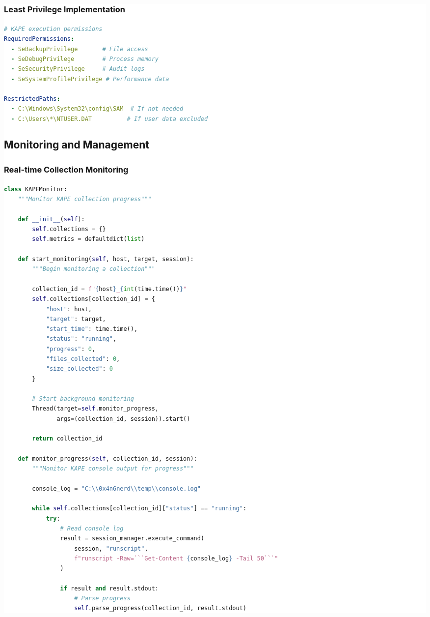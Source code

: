 ### Least Privilege Implementation

```yaml
# KAPE execution permissions
RequiredPermissions:
  - SeBackupPrivilege       # File access
  - SeDebugPrivilege        # Process memory
  - SeSecurityPrivilege     # Audit logs
  - SeSystemProfilePrivilege # Performance data
  
RestrictedPaths:
  - C:\Windows\System32\config\SAM  # If not needed
  - C:\Users\*\NTUSER.DAT          # If user data excluded
```

## Monitoring and Management

### Real-time Collection Monitoring

```python
class KAPEMonitor:
    """Monitor KAPE collection progress"""
    
    def __init__(self):
        self.collections = {}
        self.metrics = defaultdict(list)
        
    def start_monitoring(self, host, target, session):
        """Begin monitoring a collection"""
        
        collection_id = f"{host}_{int(time.time())}"
        self.collections[collection_id] = {
            "host": host,
            "target": target,
            "start_time": time.time(),
            "status": "running",
            "progress": 0,
            "files_collected": 0,
            "size_collected": 0
        }
        
        # Start background monitoring
        Thread(target=self.monitor_progress, 
               args=(collection_id, session)).start()
        
        return collection_id
    
    def monitor_progress(self, collection_id, session):
        """Monitor KAPE console output for progress"""
        
        console_log = "C:\\0x4n6nerd\\temp\\console.log"
        
        while self.collections[collection_id]["status"] == "running":
            try:
                # Read console log
                result = session_manager.execute_command(
                    session, "runscript", 
                    f"runscript -Raw=```Get-Content {console_log} -Tail 50```"
                )
                
                if result and result.stdout:
                    # Parse progress
                    self.parse_progress(collection_id, result.stdout)
```